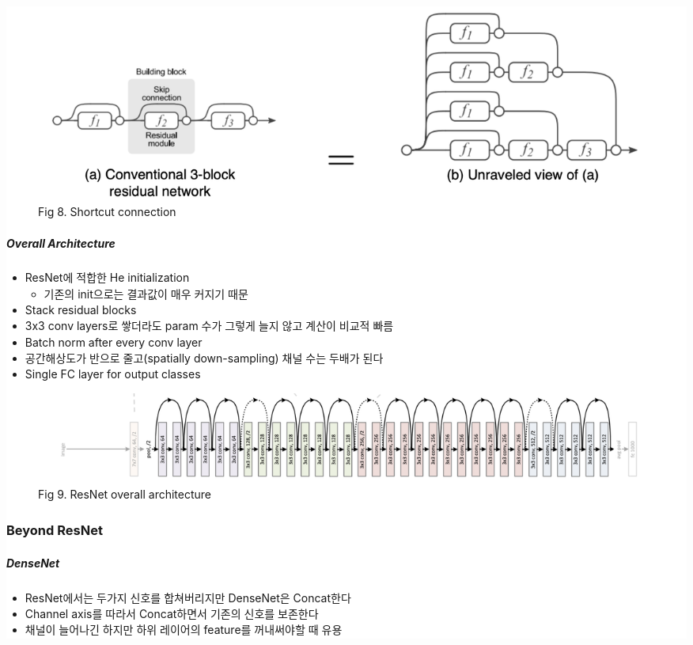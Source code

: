 <figure>
<img src="/assets/img/Screen Shot 2021-09-09 at 2.23.21 PM.png">
<figcaption>Fig 8. Shortcut connection</figcaption>
</figure>

##### Overall Architecture

* ResNet에 적합한 He initialization
    * 기존의 init으로는 결과값이 매우 커지기 때문
* Stack residual blocks
* 3x3 conv layers로 쌓더라도 param 수가 그렇게 늘지 않고 계산이 비교적 빠름
* Batch norm after every conv layer
* 공간해상도가 반으로 줄고(spatially down-sampling) 채널 수는 두배가 된다
* Single FC layer for output classes

<figure>
<img src="/assets/img/Screen Shot 2021-09-09 at 2.23.35 PM.png">
<figcaption>Fig 9. ResNet overall architecture</figcaption>
</figure>

### Beyond ResNet

##### DenseNet

* ResNet에서는 두가지 신호를 합쳐버리지만 DenseNet은 Concat한다
* Channel axis를 따라서 Concat하면서 기존의 신호를 보존한다
* 채널이 늘어나긴 하지만 하위 레이어의 feature를 꺼내써야할 때 유용

<figure>